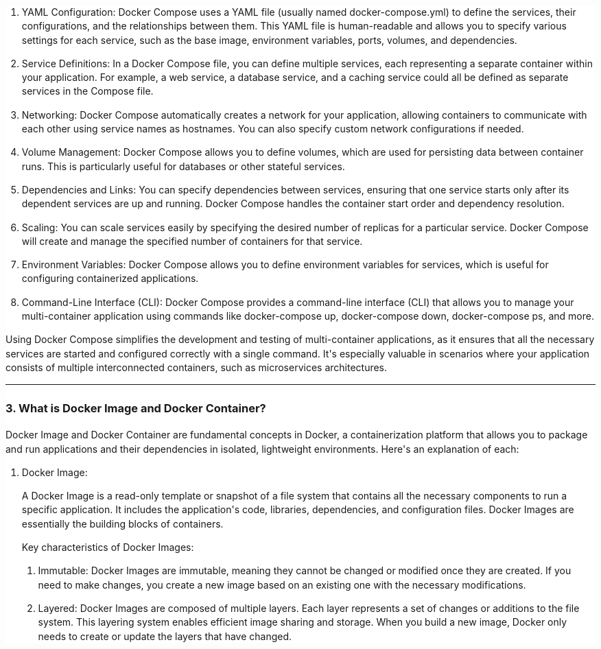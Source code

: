 1. YAML Configuration: Docker Compose uses a YAML file (usually named docker-compose.yml) to define the services, their configurations, and the relationships between them. This YAML file is human-readable and allows you to specify various settings for each service, such as the base image, environment variables, ports, volumes, and dependencies.

2. Service Definitions: In a Docker Compose file, you can define multiple services, each representing a separate container within your application. For example, a web service, a database service, and a caching service could all be defined as separate services in the Compose file.

3. Networking: Docker Compose automatically creates a network for your application, allowing containers to communicate with each other using service names as hostnames. You can also specify custom network configurations if needed.

4. Volume Management: Docker Compose allows you to define volumes, which are used for persisting data between container runs. This is particularly useful for databases or other stateful services.

5. Dependencies and Links: You can specify dependencies between services, ensuring that one service starts only after its dependent services are up and running. Docker Compose handles the container start order and dependency resolution.

6. Scaling: You can scale services easily by specifying the desired number of replicas for a particular service. Docker Compose will create and manage the specified number of containers for that service.

7. Environment Variables: Docker Compose allows you to define environment variables for services, which is useful for configuring containerized applications.

8. Command-Line Interface (CLI): Docker Compose provides a command-line interface (CLI) that allows you to manage your multi-container application using commands like docker-compose up, docker-compose down, docker-compose ps, and more.

Using Docker Compose simplifies the development and testing of multi-container applications, as it ensures that all the necessary services are started and configured correctly with a single command. It's especially valuable in scenarios where your application consists of multiple interconnected containers, such as microservices architectures.

----------------------------------------------


### 3. What is Docker Image and Docker Container?

Docker Image and Docker Container are fundamental concepts in Docker, a containerization platform that allows you to package and run applications and their dependencies in isolated, lightweight environments. Here's an explanation of each:

1. Docker Image:

    A Docker Image is a read-only template or snapshot of a file system that contains all the necessary components to run a specific application. It includes the application's code, libraries, dependencies, and configuration files. Docker Images are essentially the building blocks of containers.

    Key characteristics of Docker Images:

    1. Immutable: Docker Images are immutable, meaning they cannot be changed or modified once they are created. If you need to make changes, you create a new image based on an existing one with the necessary modifications.

    2. Layered: Docker Images are composed of multiple layers. Each layer represents a set of changes or additions to the file system. This layering system enables efficient image sharing and storage. When you build a new image, Docker only needs to create or update the layers that have changed.
